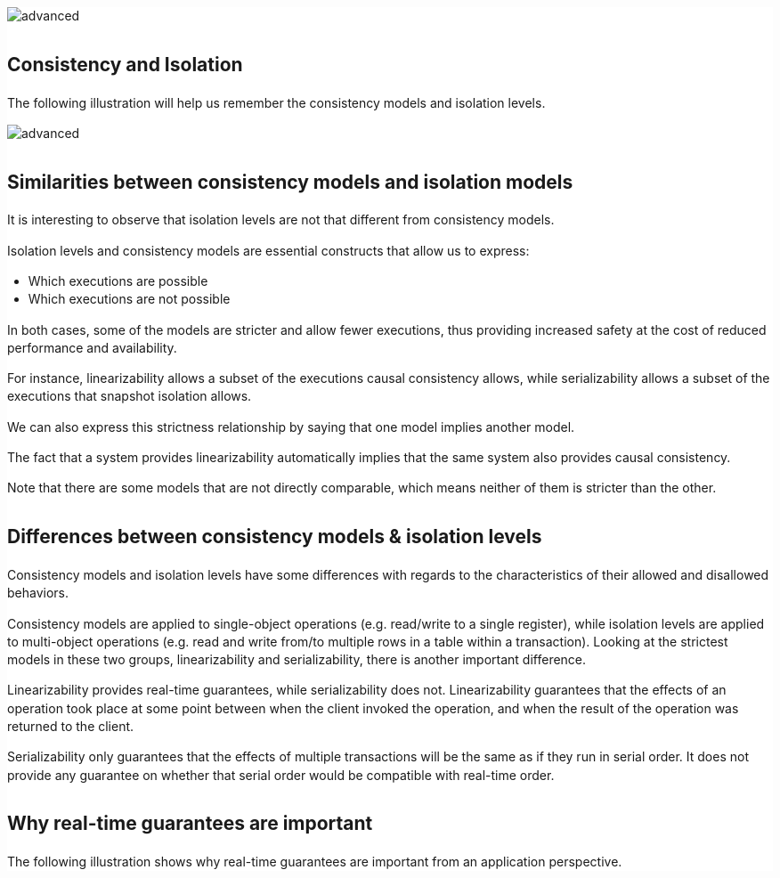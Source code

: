 ![advanced](https://raw.githubusercontent.com/JavaLvivDev/prog-resources/master/resources/big/za18.png)

## Consistency and Isolation

The following illustration will help us remember the consistency models and isolation levels.

![advanced](https://raw.githubusercontent.com/JavaLvivDev/prog-resources/master/resources/big/za19.png)

## Similarities between consistency models and isolation models
It is interesting to observe that isolation levels are not that different from consistency models.

Isolation levels and consistency models are essential constructs that allow us to express:
* Which executions are possible
* Which executions are not possible

In both cases, some of the models are stricter and allow fewer executions, thus providing increased safety at the cost of reduced performance and availability.

For instance, linearizability allows a subset of the executions causal consistency allows, while serializability allows a subset of the executions that snapshot isolation allows.

We can also express this strictness relationship by saying that one model implies another model.

The fact that a system provides linearizability automatically implies that the same system also provides causal consistency.

Note that there are some models that are not directly comparable, which means neither of them is stricter than the other.

## Differences between consistency models & isolation levels
Consistency models and isolation levels have some differences with regards to the characteristics of their allowed and disallowed behaviors.

Consistency models are applied to single-object operations (e.g. read/write to a single register), while isolation levels are applied to multi-object operations (e.g. read and write from/to multiple rows in a table within a transaction).
Looking at the strictest models in these two groups, linearizability and serializability, there is another important difference.

Linearizability provides real-time guarantees, while serializability does not.
Linearizability guarantees that the effects of an operation took place at some point between when the client invoked the operation, and when the result of the operation was returned to the client.

Serializability only guarantees that the effects of multiple transactions will be the same as if they run in serial order. It does not provide any guarantee on whether that serial order would be compatible with real-time order.

## Why real-time guarantees are important
The following illustration shows why real-time guarantees are important from an application perspective.

